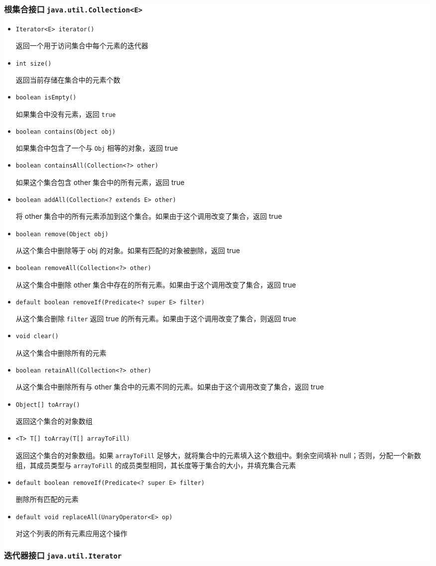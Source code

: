 ### 根集合接口  `java.util.Collection<E>`

* `Iterator<E> iterator()`

  返回一个用于访问集合中每个元素的迭代器

* `int size()`

  返回当前存储在集合中的元素个数

* `boolean isEmpty()`

  如果集合中没有元素，返回 `true`

* `boolean contains(Object obj)`

  如果集合中包含了一个与 `Obj` 相等的对象，返回 true

* `boolean containsAll(Collection<?> other)`

  如果这个集合包含 other 集合中的所有元素，返回 true

* `boolean addAll(Collection<? extends E> other)`

  将 other 集合中的所有元素添加到这个集合。如果由于这个调用改变了集合，返回 true

* `boolean remove(Object obj)`

  从这个集合中删除等于 obj 的对象。如果有匹配的对象被删除，返回 true

* `boolean removeAll(Collection<?> other)`

  从这个集合中删除 other 集合中存在的所有元素。如果由于这个调用改变了集合，返回 true

* `default boolean removeIf(Predicate<? super E> filter)`

  从这个集合删除 `filter` 返回 true 的所有元素。如果由于这个调用改变了集合，则返回 true

* `void clear()`

  从这个集合中删除所有的元素

* `boolean retainAll(Collection<?> other)`

  从这个集合中删除所有与 other 集合中的元素不同的元素。如果由于这个调用改变了集合，返回 true

* `Object[] toArray()`

  返回这个集合的对象数组

* `<T> T[] toArray(T[] arrayToFill)`

  返回这个集合的对象数组。如果 `arrayToFill` 足够大，就将集合中的元素填入这个数组中。剩余空间填补 null；否则，分配一个新数组，其成员类型与 `arrayToFill` 的成员类型相同，其长度等于集合的大小，并填充集合元素

* `default boolean removeIf(Predicate<? super E> filter)`

  删除所有匹配的元素

* `default void replaceAll(UnaryOperator<E> op)`

  对这个列表的所有元素应用这个操作

### 迭代器接口 `java.util.Iterator`
